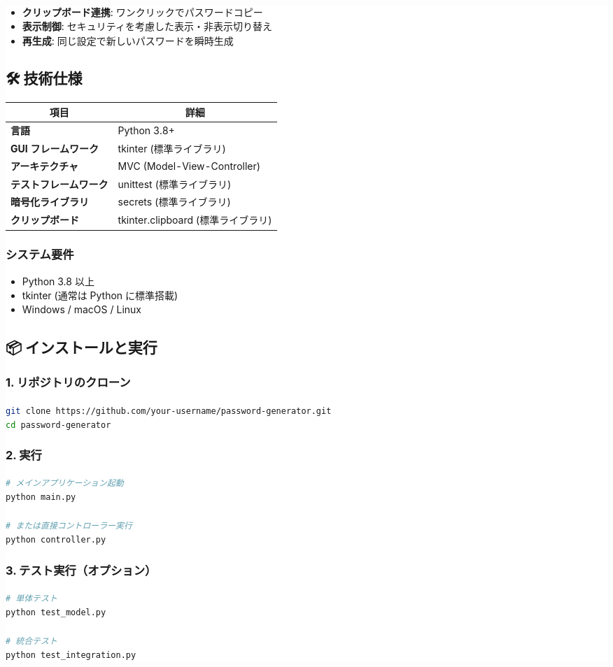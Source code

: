 -   **クリップボード連携**: ワンクリックでパスワードコピー
-   **表示制御**: セキュリティを考慮した表示・非表示切り替え
-   **再生成**: 同じ設定で新しいパスワードを瞬時生成

## 🛠️ 技術仕様

| 項目                     | 詳細                               |
| ------------------------ | ---------------------------------- |
| **言語**                 | Python 3.8+                        |
| **GUI フレームワーク**   | tkinter (標準ライブラリ)           |
| **アーキテクチャ**       | MVC (Model-View-Controller)        |
| **テストフレームワーク** | unittest (標準ライブラリ)          |
| **暗号化ライブラリ**     | secrets (標準ライブラリ)           |
| **クリップボード**       | tkinter.clipboard (標準ライブラリ) |

### システム要件

-   Python 3.8 以上
-   tkinter (通常は Python に標準搭載)
-   Windows / macOS / Linux

## 📦 インストールと実行

### 1. リポジトリのクローン

```bash
git clone https://github.com/your-username/password-generator.git
cd password-generator
```

### 2. 実行

```bash
# メインアプリケーション起動
python main.py

# または直接コントローラー実行
python controller.py
```

### 3. テスト実行（オプション）

```bash
# 単体テスト
python test_model.py

# 統合テスト
python test_integration.py
```
